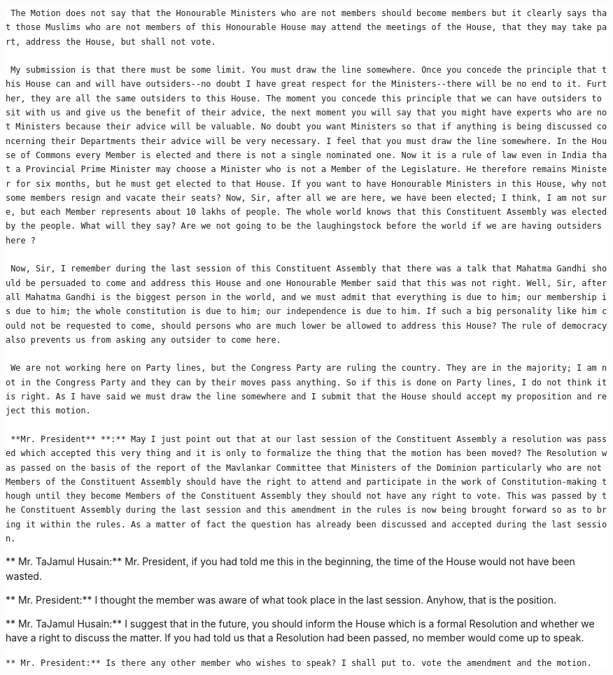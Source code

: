      The Motion does not say that the Honourable Ministers who are not members should become members but it clearly says that those Muslims who are not members of this Honourable House may attend the meetings of the House, that they may take part, address the House, but shall not vote.

     My submission is that there must be some limit. You must draw the line somewhere. Once you concede the principle that this House can and will have outsiders--no doubt I have great respect for the Ministers--there will be no end to it. Further, they are all the same outsiders to this House. The moment you concede this principle that we can have outsiders to sit with us and give us the benefit of their advice, the next moment you will say that you might have experts who are not Ministers because their advice will be valuable. No doubt you want Ministers so that if anything is being discussed concerning their Departments their advice will be very necessary. I feel that you must draw the line somewhere. In the House of Commons every Member is elected and there is not a single nominated one. Now it is a rule of law even in India that a Provincial Prime Minister may choose a Minister who is not a Member of the Legislature. He therefore remains Minister for six months, but he must get elected to that House. If you want to have Honourable Ministers in this House, why not some members resign and vacate their seats? Now, Sir, after all we are here, we have been elected; I think, I am not sure, but each Member represents about 10 lakhs of people. The whole world knows that this Constituent Assembly was elected by the people. What will they say? Are we not going to be the laughingstock before the world if we are having outsiders here ?

     Now, Sir, I remember during the last session of this Constituent Assembly that there was a talk that Mahatma Gandhi should be persuaded to come and address this House and one Honourable Member said that this was not right. Well, Sir, after all Mahatma Gandhi is the biggest person in the world, and we must admit that everything is due to him; our membership is due to him; the whole constitution is due to him; our independence is due to him. If such a big personality like him could not be requested to come, should persons who are much lower be allowed to address this House? The rule of democracy also prevents us from asking any outsider to come here.

     We are not working here on Party lines, but the Congress Party are ruling the country. They are in the majority; I am not in the Congress Party and they can by their moves pass anything. So if this is done on Party lines, I do not think it is right. As I have said we must draw the line somewhere and I submit that the House should accept my proposition and reject this motion.

     **Mr. President** **:** May I just point out that at our last session of the Constituent Assembly a resolution was passed which accepted this very thing and it is only to formalize the thing that the motion has been moved? The Resolution was passed on the basis of the report of the Mavlankar Committee that Ministers of the Dominion particularly who are not Members of the Constituent Assembly should have the right to attend and participate in the work of Constitution-making though until they become Members of the Constituent Assembly they should not have any right to vote. This was passed by the Constituent Assembly during the last session and this amendment in the rules is now being brought forward so as to bring it within the rules. As a matter of fact the question has already been discussed and accepted during the last session.

   **  Mr. TaJamul Husain:** Mr. President, if you had told me this in the beginning, the time of the House would not have been wasted.

  **   Mr. President:** I thought the member was aware of what took place in the last session. Anyhow, that is the position.

  **   Mr. TaJamul Husain:** I suggest that in the future, you should inform the House which is a formal Resolution and whether we have a right to discuss the matter. If you had told us that a Resolution had been passed, no member would come up to speak.

    ** Mr. President:** Is there any other member who wishes to speak? I shall put to. vote the amendment and the motion.
